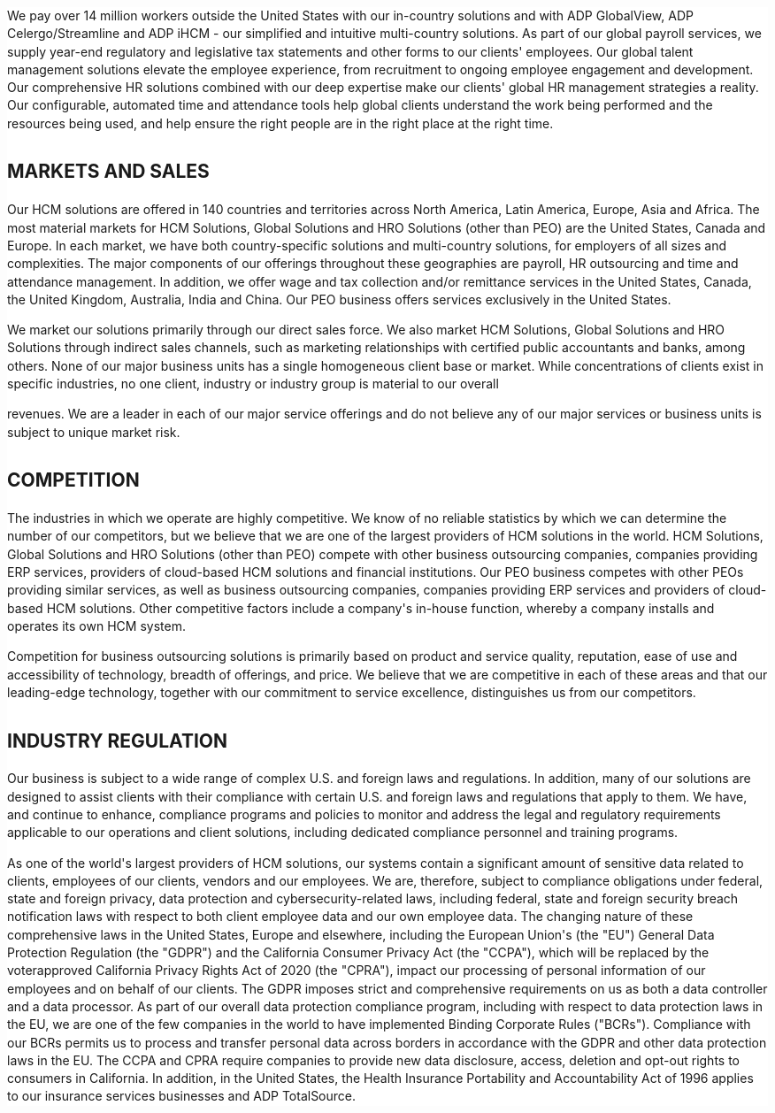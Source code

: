 <p>We pay over 14 million workers outside the United States with our in-country solutions and with ADP GlobalView, ADP Celergo/Streamline and ADP iHCM - our simplified and intuitive multi-country solutions. As part of our global payroll services, we supply year-end regulatory and legislative tax statements and other forms to our clients' employees. Our global talent management solutions elevate the employee experience, from recruitment to ongoing employee engagement and development. Our comprehensive HR solutions combined with our deep expertise make our clients' global HR management strategies a reality. Our configurable, automated time and attendance tools help global clients understand the work being performed and the resources being used, and help ensure the right people are in the right place at the right time.</p>
<h2>MARKETS AND SALES</h2>
<p>Our HCM solutions are offered in 140 countries and territories across North America, Latin America, Europe, Asia and Africa. The most material markets for HCM Solutions, Global Solutions and HRO Solutions (other than PEO) are the United States, Canada and Europe. In each market, we have both country-specific solutions and multi-country solutions, for employers of all sizes and complexities. The major components of our offerings throughout these geographies are payroll, HR outsourcing and time and attendance management. In addition, we offer wage and tax collection and/or remittance services in the United States, Canada, the United Kingdom, Australia, India and China. Our PEO business offers services exclusively in the United States.</p>
<p>We market our solutions primarily through our direct sales force. We also market HCM Solutions, Global Solutions and HRO Solutions through indirect sales channels, such as marketing relationships with certified public accountants and banks, among others. None of our major business units has a single homogeneous client base or market. While concentrations of clients exist in specific industries, no one client, industry or industry group is material to our overall</p>
<p>revenues. We are a leader in each of our major service offerings and do not believe any of our major services or business units is subject to unique market risk.</p>


<h2>COMPETITION</h2>
<p>The industries in which we operate are highly competitive. We know of no reliable statistics by which we can determine the number of our competitors, but we believe that we are one of the largest providers of HCM solutions in the world. HCM Solutions, Global Solutions and HRO Solutions (other than PEO) compete with other business outsourcing companies, companies providing ERP services, providers of cloud-based HCM solutions and financial institutions. Our PEO business competes with other PEOs providing similar services, as well as business outsourcing companies, companies providing ERP services and providers of cloud-based HCM solutions. Other competitive factors include a company's in-house function, whereby a company installs and operates its own HCM system.</p>
<p>Competition for business outsourcing solutions is primarily based on product and service quality, reputation, ease of use and accessibility of technology, breadth of offerings, and price. We believe that we are competitive in each of these areas and that our leading-edge technology, together with our commitment to service excellence, distinguishes us from our competitors.</p>
<h2>INDUSTRY REGULATION</h2>
<p>Our business is subject to a wide range of complex U.S. and foreign laws and regulations. In addition, many of our solutions are designed to assist clients with their compliance with certain U.S. and foreign laws and regulations that apply to them. We have, and continue to enhance, compliance programs and policies to monitor and address the legal and regulatory requirements applicable to our operations and client solutions, including dedicated compliance personnel and training programs.</p>
<p>As one of the world's largest providers of HCM solutions, our systems contain a significant amount of sensitive data related to clients, employees of our clients, vendors and our employees. We are, therefore, subject to compliance obligations under federal, state and foreign privacy, data protection and cybersecurity-related laws, including federal, state and foreign security breach notification laws with respect to both client employee data and our own employee data. The changing nature of these comprehensive laws in the United States, Europe and elsewhere, including the European Union's (the "EU") General Data Protection Regulation (the "GDPR") and the California Consumer Privacy Act (the "CCPA"), which will be replaced by the voterapproved California Privacy Rights Act of 2020 (the "CPRA"), impact our processing of personal information of our employees and on behalf of our clients. The GDPR imposes strict and comprehensive requirements on us as both a data controller and a data processor. As part of our overall data protection compliance program, including with respect to data protection laws in the EU, we are one of the few companies in the world to have implemented Binding Corporate Rules ("BCRs"). Compliance with our BCRs permits us to process and transfer personal data across borders in accordance with the GDPR and other data protection laws in the EU. The CCPA and CPRA require companies to provide new data disclosure, access, deletion and opt-out rights to consumers in California. In addition, in the United States, the Health Insurance Portability and Accountability Act of 1996 applies to our insurance services businesses and ADP TotalSource.</p>